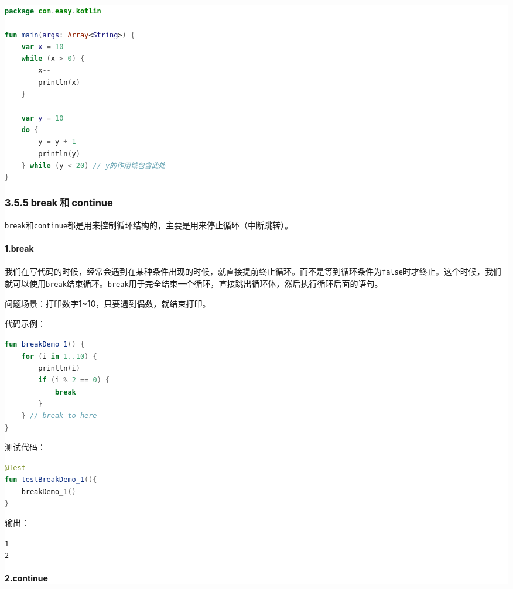 ```kotlin
package com.easy.kotlin

fun main(args: Array<String>) {
    var x = 10
    while (x > 0) {
        x--
        println(x)
    }

    var y = 10
    do {
        y = y + 1
        println(y)
    } while (y < 20) // y的作用域包含此处
}
```

 ### 3.5.5 break 和 continue 

`break`和`continue`都是用来控制循环结构的，主要是用来停止循环（中断跳转）。

#### 1.break

我们在写代码的时候，经常会遇到在某种条件出现的时候，就直接提前终止循环。而不是等到循环条件为`false`时才终止。这个时候，我们就可以使用`break`结束循环。`break`用于完全结束一个循环，直接跳出循环体，然后执行循环后面的语句。

问题场景：打印数字1~10，只要遇到偶数，就结束打印。

代码示例：

```kotlin
fun breakDemo_1() {
    for (i in 1..10) {
        println(i)
        if (i % 2 == 0) {
            break
        }
    } // break to here
}
```
测试代码：

```kotlin
@Test
fun testBreakDemo_1(){
    breakDemo_1()
}
```
输出：
```
1
2
```

#### 2.continue
